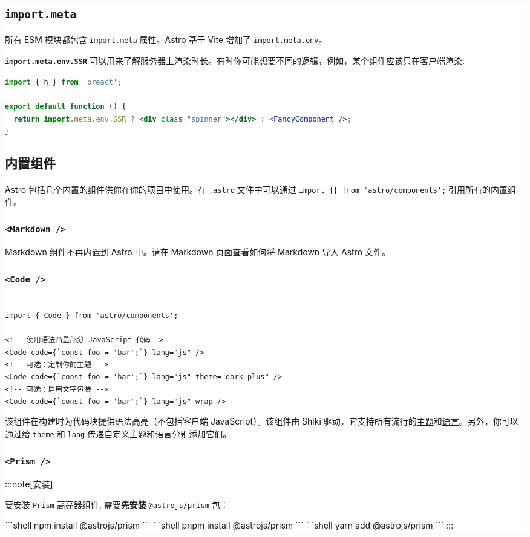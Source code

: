 ## `import.meta`

所有 ESM 模块都包含 `import.meta` 属性。Astro 基于 [Vite](https://vitejs.dev/guide/env-and-mode.html) 增加了 `import.meta.env`。

**`import.meta.env.SSR`** 可以用来了解服务器上渲染时长。有时你可能想要不同的逻辑，例如，某个组件应该只在客户端渲染:

```jsx
import { h } from 'preact';

export default function () {
  return import.meta.env.SSR ? <div class="spinner"></div> : <FancyComponent />;
}
```

## 内置组件

Astro 包括几个内置的组件供你在你的项目中使用。在 `.astro` 文件中可以通过 `import {} from 'astro/components';` 引用所有的内置组件。

### `<Markdown />`

Markdown 组件不再内置到 Astro 中。请在 Markdown 页面查看如何[将 Markdown 导入 Astro 文件](/zh-cn/guides/markdown-content/#导入-markdown)。

### `<Code />`

```astro
---
import { Code } from 'astro/components';
---
<!-- 使用语法凸显部分 JavaScript 代码-->
<Code code={`const foo = 'bar';`} lang="js" />
<!-- 可选：定制你的主题 -->
<Code code={`const foo = 'bar';`} lang="js" theme="dark-plus" />
<!-- 可选：启用文字包装 -->
<Code code={`const foo = 'bar';`} lang="js" wrap />
```

该组件在构建时为代码块提供语法高亮（不包括客户端 JavaScript）。该组件由 Shiki 驱动，它支持所有流行的[主题](https://github.com/shikijs/shiki/blob/main/docs/themes.md)和[语言](https://github.com/shikijs/shiki/blob/main/docs/languages.md)。另外，你可以通过给 `theme` 和 `lang` 传递自定义主题和语言分别添加它们。

### `<Prism />`

:::note[安装]

要安装 `Prism` 高亮器组件, 需要**先安装** `@astrojs/prism` 包：

<PackageManagerTabs>
  <Fragment slot="npm">
  ```shell
  npm install @astrojs/prism
  ```
  </Fragment>
  <Fragment slot="pnpm">
  ```shell
  pnpm install @astrojs/prism
  ```
  </Fragment>
  <Fragment slot="yarn">
  ```shell
  yarn add @astrojs/prism
  ```
  </Fragment>
</PackageManagerTabs>
:::


[canonical]: https://en.wikipedia.org/wiki/Canonical_link_element
